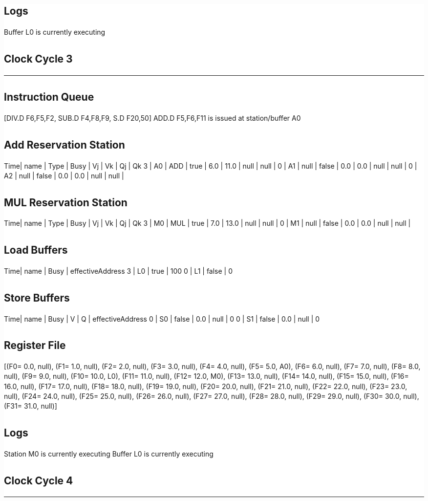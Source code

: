 Logs
------------------------------------
Buffer L0 is currently executing

Clock Cycle 3
------------------------------------
------------------------------------

Instruction Queue
------------------------------------
[DIV.D F6,F5,F2, SUB.D F4,F8,F9, S.D F20,50]
ADD.D F5,F6,F11 is issued at station/buffer A0

Add Reservation Station
------------------------------------
Time| name | Type | Busy  | Vj  | Vk  | Qj   | Qk
3   |  A0  | ADD  | true  | 6.0 | 11.0 | null | null | 
0   |  A1  | null | false | 0.0 | 0.0 | null | null | 
0   |  A2  | null | false | 0.0 | 0.0 | null | null | 

MUL Reservation Station
------------------------------------
Time| name | Type | Busy  | Vj  | Vk  | Qj   | Qk
3   |  M0  | MUL  | true  | 7.0 | 13.0 | null | null | 
0   |  M1  | null | false | 0.0 | 0.0 | null | null | 

Load Buffers
------------------------------------
Time| name | Busy  | effectiveAddress
3   |  L0  | true  | 100
0   |  L1  | false | 0

Store Buffers
------------------------------------
Time| name | Busy  |  V  |  Q   | effectiveAddress
0   | S0   | false | 0.0 | null | 0
0   | S1   | false | 0.0 | null | 0

Register File
------------------------------------
[(F0= 0.0, null), (F1= 1.0, null), (F2= 2.0, null), (F3= 3.0, null), (F4= 4.0, null), (F5= 5.0, A0), (F6= 6.0, null), (F7= 7.0, null), (F8= 8.0, null), (F9= 9.0, null), (F10= 10.0, L0), (F11= 11.0, null), (F12= 12.0, M0), (F13= 13.0, null), (F14= 14.0, null), (F15= 15.0, null), (F16= 16.0, null), (F17= 17.0, null), (F18= 18.0, null), (F19= 19.0, null), (F20= 20.0, null), (F21= 21.0, null), (F22= 22.0, null), (F23= 23.0, null), (F24= 24.0, null), (F25= 25.0, null), (F26= 26.0, null), (F27= 27.0, null), (F28= 28.0, null), (F29= 29.0, null), (F30= 30.0, null), (F31= 31.0, null)]

Logs
------------------------------------
Station M0 is currently executing
Buffer L0 is currently executing

Clock Cycle 4
------------------------------------
------------------------------------
